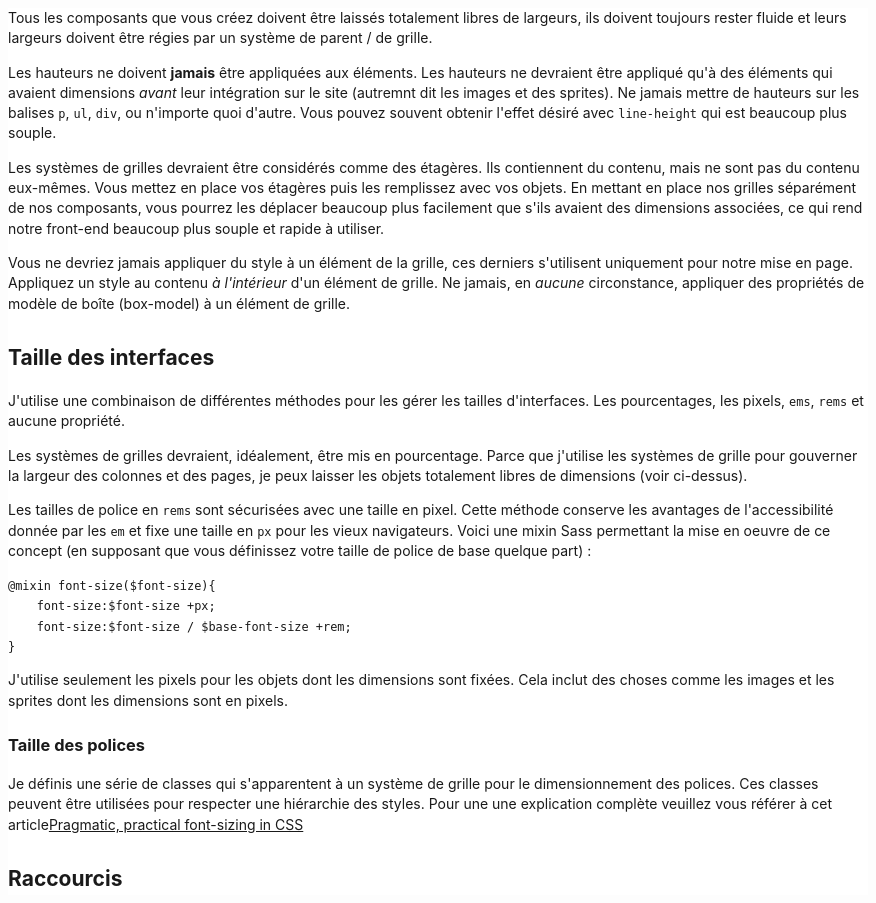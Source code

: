 Tous les composants que vous créez doivent être laissés totalement libres de largeurs,
ils doivent toujours rester fluide et leurs largeurs doivent être régies par un
système de parent / de grille.

Les hauteurs ne doivent **jamais** être appliquées aux éléments. Les hauteurs ne
devraient être appliqué qu'à des éléments qui avaient dimensions _avant_ leur
intégration sur le site (autremnt dit les images et des sprites). Ne jamais mettre
de hauteurs sur les balises `p`, `ul`, `div`, ou n'importe quoi d'autre.
Vous pouvez souvent obtenir l'effet désiré avec `line-height` qui est beaucoup plus souple.

Les systèmes de grilles devraient être considérés comme des étagères. Ils contiennent
du contenu, mais ne sont pas du contenu eux-mêmes. Vous mettez en place vos étagères
puis les remplissez avec vos objets.
En mettant en place nos grilles séparément de nos composants, vous pourrez les
déplacer beaucoup plus facilement que s'ils avaient des dimensions associées, ce
qui rend notre front-end beaucoup plus souple et rapide à utiliser.

Vous ne devriez jamais appliquer du style à un élément de la grille, ces derniers
s'utilisent uniquement pour notre mise en page. Appliquez un style au contenu
_à l'intérieur_ d'un élément de grille. Ne jamais, en _aucune_ circonstance,
appliquer des propriétés de modèle de boîte (box-model) à un élément de grille.

## Taille des interfaces

J'utilise une combinaison de différentes méthodes pour les gérer les tailles d'interfaces.
Les pourcentages, les pixels, `ems`, `rems` et aucune propriété.

Les systèmes de grilles devraient, idéalement, être mis en pourcentage. Parce que
j'utilise les systèmes de grille pour gouverner la largeur des colonnes et des pages,
je peux laisser les objets totalement libres de dimensions (voir ci-dessus).

Les tailles de police en `rems` sont sécurisées avec une taille en pixel.
Cette méthode conserve les avantages de l'accessibilité donnée par les `em` et fixe
une taille en `px` pour les vieux navigateurs. Voici une mixin Sass permettant la
mise en oeuvre de ce concept (en supposant que vous définissez votre taille de police
de base quelque part) :

    @mixin font-size($font-size){
        font-size:$font-size +px;
        font-size:$font-size / $base-font-size +rem;
    }

J'utilise seulement les pixels pour les objets dont les dimensions sont fixées.
Cela inclut des choses comme les images et les sprites dont les dimensions sont
en pixels.

### Taille des polices

Je définis une série de classes qui s'apparentent à un système de grille pour le
dimensionnement des polices. Ces classes peuvent être utilisées pour respecter une
hiérarchie des styles. Pour une une explication complète veuillez vous référer à
cet article[Pragmatic, practical font-sizing in CSS](http://csswizardry.com/2012/02/pragmatic-practical-font-sizing-in-css)

## Raccourcis
